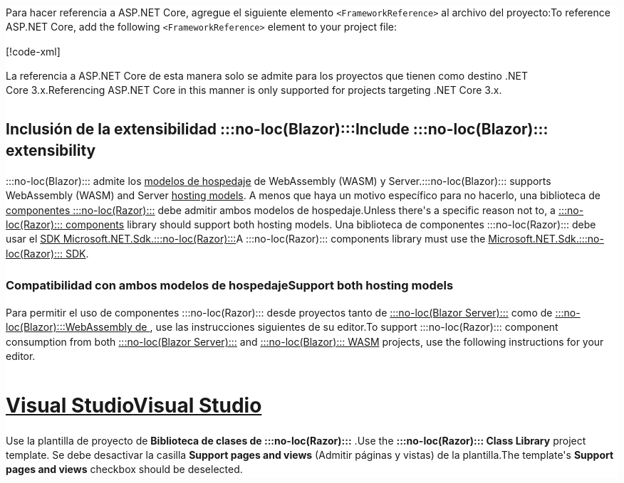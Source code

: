 <span data-ttu-id="3a87b-121">Para hacer referencia a ASP.NET Core, agregue el siguiente elemento `<FrameworkReference>` al archivo del proyecto:</span><span class="sxs-lookup"><span data-stu-id="3a87b-121">To reference ASP.NET Core, add the following `<FrameworkReference>` element to your project file:</span></span>

[!code-xml[](target-aspnetcore/samples/single-tfm/netcoreapp3.0-basic-library.csproj?highlight=8)]

<span data-ttu-id="3a87b-122">La referencia a ASP.NET Core de esta manera solo se admite para los proyectos que tienen como destino .NET Core 3.x.</span><span class="sxs-lookup"><span data-stu-id="3a87b-122">Referencing ASP.NET Core in this manner is only supported for projects targeting .NET Core 3.x.</span></span>

## <a name="include-no-locblazor-extensibility"></a><span data-ttu-id="3a87b-123">Inclusión de la extensibilidad :::no-loc(Blazor):::</span><span class="sxs-lookup"><span data-stu-id="3a87b-123">Include :::no-loc(Blazor)::: extensibility</span></span>

<span data-ttu-id="3a87b-124">:::no-loc(Blazor)::: admite los [modelos de hospedaje](xref:blazor/hosting-models) de WebAssembly (WASM) y Server.</span><span class="sxs-lookup"><span data-stu-id="3a87b-124">:::no-loc(Blazor)::: supports WebAssembly (WASM) and Server [hosting models](xref:blazor/hosting-models).</span></span> <span data-ttu-id="3a87b-125">A menos que haya un motivo específico para no hacerlo, una biblioteca de [componentes :::no-loc(Razor):::](xref:blazor/components/index) debe admitir ambos modelos de hospedaje.</span><span class="sxs-lookup"><span data-stu-id="3a87b-125">Unless there's a specific reason not to, a [:::no-loc(Razor)::: components](xref:blazor/components/index) library should support both hosting models.</span></span> <span data-ttu-id="3a87b-126">Una biblioteca de componentes :::no-loc(Razor)::: debe usar el [SDK Microsoft.NET.Sdk.:::no-loc(Razor):::](xref:razor-pages/sdk)</span><span class="sxs-lookup"><span data-stu-id="3a87b-126">A :::no-loc(Razor)::: components library must use the [Microsoft.NET.Sdk.:::no-loc(Razor)::: SDK](xref:razor-pages/sdk).</span></span>

### <a name="support-both-hosting-models"></a><span data-ttu-id="3a87b-127">Compatibilidad con ambos modelos de hospedaje</span><span class="sxs-lookup"><span data-stu-id="3a87b-127">Support both hosting models</span></span>

<span data-ttu-id="3a87b-128">Para permitir el uso de componentes :::no-loc(Razor)::: desde proyectos tanto de [:::no-loc(Blazor Server):::](xref:blazor/hosting-models#blazor-server) como de [:::no-loc(Blazor):::WebAssembly de ](xref:blazor/hosting-models#blazor-webassembly), use las instrucciones siguientes de su editor.</span><span class="sxs-lookup"><span data-stu-id="3a87b-128">To support :::no-loc(Razor)::: component consumption from both [:::no-loc(Blazor Server):::](xref:blazor/hosting-models#blazor-server) and [:::no-loc(Blazor)::: WASM](xref:blazor/hosting-models#blazor-webassembly) projects, use the following instructions for your editor.</span></span>

# <a name="visual-studio"></a>[<span data-ttu-id="3a87b-129">Visual Studio</span><span class="sxs-lookup"><span data-stu-id="3a87b-129">Visual Studio</span></span>](#tab/visual-studio)

<span data-ttu-id="3a87b-130">Use la plantilla de proyecto de **Biblioteca de clases de :::no-loc(Razor):::** .</span><span class="sxs-lookup"><span data-stu-id="3a87b-130">Use the **:::no-loc(Razor)::: Class Library** project template.</span></span> <span data-ttu-id="3a87b-131">Se debe desactivar la casilla **Support pages and views** (Admitir páginas y vistas) de la plantilla.</span><span class="sxs-lookup"><span data-stu-id="3a87b-131">The template's **Support pages and views** checkbox should be deselected.</span></span>
